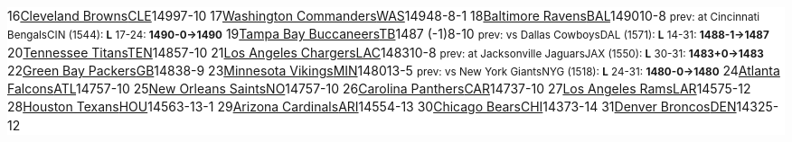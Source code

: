 <tr><td>16</td><td><a href="#Cleveland-Browns-season-stats"><span class="ranking-name-full">Cleveland Browns</span><span class="ranking-name-abv">CLE</span></a></td><td>1499</td><td>7-10</td><td class="only-superwide-cell"></td></tr>
<tr><td>17</td><td><a href="#Washington-Commanders-season-stats"><span class="ranking-name-full">Washington Commanders</span><span class="ranking-name-abv">WAS</span></a></td><td>1494</td><td>8-8-1</td><td class="only-superwide-cell"></td></tr>
<tr><td>18</td><td><a href="#Baltimore-Ravens-season-stats"><span class="ranking-name-full">Baltimore Ravens</span><span class="ranking-name-abv">BAL</span></a></td><td>1490</td><td>10-8</td><td class="only-superwide-cell"><small></small></td></tr>
<tr class="collapsible">
        <td colspan="4"><small>prev: at <span class="ranking-name-full">Cincinnati Bengals</span><span class="ranking-name-abv">CIN</span> (1544): <b>L</b> 17-24: <b>1490-0→1490</b></small></td>
</tr>
<tr><td>19</td><td><a href="#Tampa-Bay-Buccaneers-season-stats"><span class="ranking-name-full">Tampa Bay Buccaneers</span><span class="ranking-name-abv">TB</span></a></td><td>1487 <span class="slw">(-1)</span></td><td>8-10</td><td class="only-superwide-cell"><small></small></td></tr>
<tr class="collapsible">
        <td colspan="4"><small>prev: vs <span class="ranking-name-full">Dallas Cowboys</span><span class="ranking-name-abv">DAL</span> (1571): <b>L</b> 14-31: <b>1488-1→1487</b></small></td>
</tr>
<tr><td>20</td><td><a href="#Tennessee-Titans-season-stats"><span class="ranking-name-full">Tennessee Titans</span><span class="ranking-name-abv">TEN</span></a></td><td>1485</td><td>7-10</td><td class="only-superwide-cell"></td></tr>
<tr><td>21</td><td><a href="#Los-Angeles-Chargers-season-stats"><span class="ranking-name-full">Los Angeles Chargers</span><span class="ranking-name-abv">LAC</span></a></td><td>1483</td><td>10-8</td><td class="only-superwide-cell"><small></small></td></tr>
<tr class="collapsible">
        <td colspan="4"><small>prev: at <span class="ranking-name-full">Jacksonville Jaguars</span><span class="ranking-name-abv">JAX</span> (1550): <b>L</b> 30-31: <b>1483+0→1483</b></small></td>
</tr>
<tr><td>22</td><td><a href="#Green-Bay-Packers-season-stats"><span class="ranking-name-full">Green Bay Packers</span><span class="ranking-name-abv">GB</span></a></td><td>1483</td><td>8-9</td><td class="only-superwide-cell"></td></tr>
<tr><td>23</td><td><a href="#Minnesota-Vikings-season-stats"><span class="ranking-name-full">Minnesota Vikings</span><span class="ranking-name-abv">MIN</span></a></td><td>1480</td><td>13-5</td><td class="only-superwide-cell"><small></small></td></tr>
<tr class="collapsible">
        <td colspan="4"><small>prev: vs <span class="ranking-name-full">New York Giants</span><span class="ranking-name-abv">NYG</span> (1518): <b>L</b> 24-31: <b>1480-0→1480</b></small></td>
</tr>
<tr><td>24</td><td><a href="#Atlanta-Falcons-season-stats"><span class="ranking-name-full">Atlanta Falcons</span><span class="ranking-name-abv">ATL</span></a></td><td>1475</td><td>7-10</td><td class="only-superwide-cell"></td></tr>
<tr><td>25</td><td><a href="#New-Orleans-Saints-season-stats"><span class="ranking-name-full">New Orleans Saints</span><span class="ranking-name-abv">NO</span></a></td><td>1475</td><td>7-10</td><td class="only-superwide-cell"></td></tr>
<tr><td>26</td><td><a href="#Carolina-Panthers-season-stats"><span class="ranking-name-full">Carolina Panthers</span><span class="ranking-name-abv">CAR</span></a></td><td>1473</td><td>7-10</td><td class="only-superwide-cell"></td></tr>
<tr><td>27</td><td><a href="#Los-Angeles-Rams-season-stats"><span class="ranking-name-full">Los Angeles Rams</span><span class="ranking-name-abv">LAR</span></a></td><td>1457</td><td>5-12</td><td class="only-superwide-cell"></td></tr>
<tr><td>28</td><td><a href="#Houston-Texans-season-stats"><span class="ranking-name-full">Houston Texans</span><span class="ranking-name-abv">HOU</span></a></td><td>1456</td><td>3-13-1</td><td class="only-superwide-cell"></td></tr>
<tr><td>29</td><td><a href="#Arizona-Cardinals-season-stats"><span class="ranking-name-full">Arizona Cardinals</span><span class="ranking-name-abv">ARI</span></a></td><td>1455</td><td>4-13</td><td class="only-superwide-cell"></td></tr>
<tr><td>30</td><td><a href="#Chicago-Bears-season-stats"><span class="ranking-name-full">Chicago Bears</span><span class="ranking-name-abv">CHI</span></a></td><td>1437</td><td>3-14</td><td class="only-superwide-cell"></td></tr>
<tr><td>31</td><td><a href="#Denver-Broncos-season-stats"><span class="ranking-name-full">Denver Broncos</span><span class="ranking-name-abv">DEN</span></a></td><td>1432</td><td>5-12</td><td class="only-superwide-cell"></td></tr>